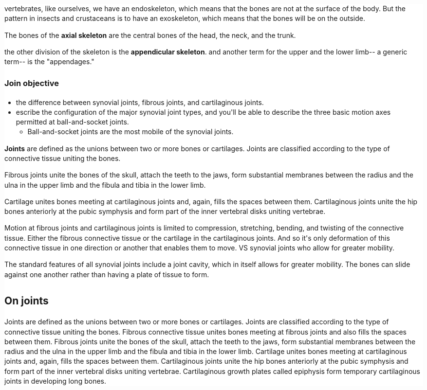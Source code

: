 
vertebrates, like ourselves, we have an endoskeleton,
which means that the bones are not at the surface of the body.
But the pattern in insects and crustaceans
is to have an exoskeleton, which means that the bones will be on the outside.


The bones of the **axial skeleton** are the central bones of the head, the neck, and the trunk.

the other division of the skeleton is the **appendicular skeleton**. and another term for the upper and the lower limb-- a generic term-- is the "appendages."



### Join objective 
- the difference between synovial joints, fibrous joints, and cartilaginous joints.
- escribe the configuration of the major synovial joint types, and you'll be able to describe the three basic motion axes permitted at ball-and-socket joints.
	- Ball-and-socket joints are the most mobile of the synovial joints.



**Joints** are defined as the unions between two or more bones or cartilages.
Joints are classified according to the type
of connective tissue uniting the bones.


Fibrous joints unite the bones of the skull, attach the teeth to the jaws, form substantial membranes between the radius and the ulna in the upper limb and the fibula and tibia in the lower limb.

Cartilage unites bones meeting at cartilaginous joints and, again, fills the spaces between them. Cartilaginous joints unite the hip bones anteriorly at the pubic symphysis and form part of the inner vertebral disks uniting vertebrae.



Motion at fibrous joints and cartilaginous joints
is limited to compression, stretching, bending,
and twisting of the connective tissue.
Either the fibrous connective tissue or the cartilage
in the cartilaginous joints.
And so it's only deformation of this connective tissue in one direction
or another that enables them to move.
VS synovial joints who allow for greater mobility.


The standard features of all synovial joints
include a joint cavity, which in itself allows for greater mobility.
The bones can slide against one another rather than having a plate of tissue
to form.


## On joints

Joints are defined as the unions between two or more bones or cartilages.
Joints are classified according to the type
of connective tissue uniting the bones.
Fibrous connective tissue unites bones meeting at fibrous joints
and also fills the spaces between them.
Fibrous joints unite the bones of the skull, attach the teeth to the jaws,
form substantial membranes between the radius
and the ulna in the upper limb and the fibula and tibia in the lower limb.
Cartilage unites bones meeting at cartilaginous joints
and, again, fills the spaces between them.
Cartilaginous joints unite the hip bones anteriorly
at the pubic symphysis and form part of the inner vertebral disks uniting
vertebrae.
Cartilaginous growth plates called epiphysis form temporary cartilaginous
joints in developing long bones.
